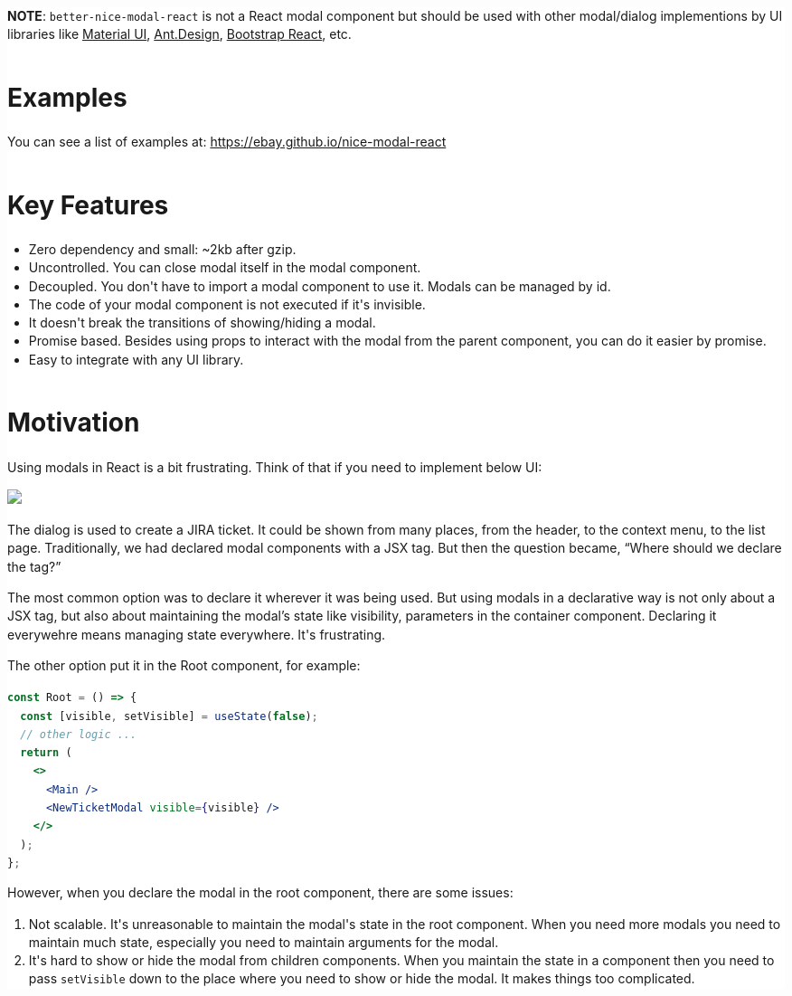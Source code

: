 **NOTE**: `better-nice-modal-react` is not a React modal component but should be used with other modal/dialog implementions by UI libraries like [Material UI](https://material-ui.com/), [Ant.Design](https://ant.design), [Bootstrap React](https://react-bootstrap.github.io/), etc.

# Examples

You can see a list of examples at: https://ebay.github.io/nice-modal-react

# Key Features

- Zero dependency and small: ~2kb after gzip.
- Uncontrolled. You can close modal itself in the modal component.
- Decoupled. You don't have to import a modal component to use it. Modals can be managed by id.
- The code of your modal component is not executed if it's invisible.
- It doesn't break the transitions of showing/hiding a modal.
- Promise based. Besides using props to interact with the modal from the parent component, you can do it easier by promise.
- Easy to integrate with any UI library.

# Motivation

Using modals in React is a bit frustrating. Think of that if you need to implement below UI:

<img src="images/modal-example.jpg" width="700px"/>

The dialog is used to create a JIRA ticket. It could be shown from many places, from the header, to the context menu, to the list page. Traditionally, we had declared modal components with a JSX tag. But then the question became, “Where should we declare the tag?”

The most common option was to declare it wherever it was being used. But using modals in a declarative way is not only about a JSX tag, but also about maintaining the modal’s state like visibility, parameters in the container component. Declaring it everywehre means managing state everywhere. It's frustrating.

The other option put it in the Root component, for example:

```jsx
const Root = () => {
  const [visible, setVisible] = useState(false);
  // other logic ...
  return (
    <>
      <Main />
      <NewTicketModal visible={visible} />
    </>
  );
};
```

However, when you declare the modal in the root component, there are some issues:

1. Not scalable. It's unreasonable to maintain the modal's state in the root component. When you need more modals you need to maintain much state, especially you need to maintain arguments for the modal.
2. It's hard to show or hide the modal from children components. When you maintain the state in a component then you need to pass `setVisible` down to the place where you need to show or hide the modal. It makes things too complicated.
